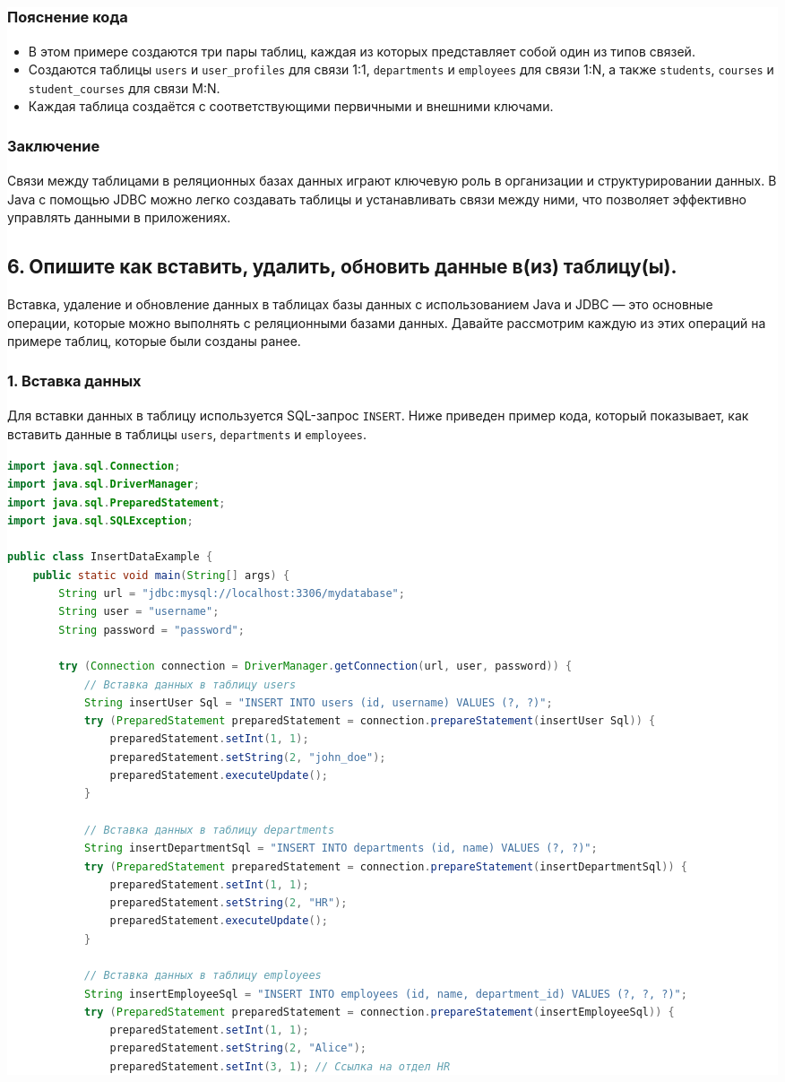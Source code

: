 ### Пояснение кода

- В этом примере создаются три пары таблиц, каждая из которых представляет собой один из типов связей.
- Создаются таблицы `users` и `user_profiles` для связи 1:1, `departments` и `employees` для связи 1:N, а также `students`, `courses` и `student_courses` для связи M:N.
- Каждая таблица создаётся с соответствующими первичными и внешними ключами.

### Заключение

Связи между таблицами в реляционных базах данных играют ключевую роль в организации и структурировании данных. В Java с помощью JDBC можно легко создавать таблицы и устанавливать связи между ними, что позволяет эффективно управлять данными в приложениях.

## 6. Опишите как вставить, удалить, обновить данные в(из) таблицу(ы).
Вставка, удаление и обновление данных в таблицах базы данных с использованием Java и JDBC — это основные операции, которые можно выполнять с реляционными базами данных. Давайте рассмотрим каждую из этих операций на примере таблиц, которые были созданы ранее.

### 1. Вставка данных

Для вставки данных в таблицу используется SQL-запрос `INSERT`. Ниже приведен пример кода, который показывает, как вставить данные в таблицы `users`, `departments` и `employees`.

```java
import java.sql.Connection;
import java.sql.DriverManager;
import java.sql.PreparedStatement;
import java.sql.SQLException;

public class InsertDataExample {
    public static void main(String[] args) {
        String url = "jdbc:mysql://localhost:3306/mydatabase";
        String user = "username";
        String password = "password";

        try (Connection connection = DriverManager.getConnection(url, user, password)) {
            // Вставка данных в таблицу users
            String insertUser Sql = "INSERT INTO users (id, username) VALUES (?, ?)";
            try (PreparedStatement preparedStatement = connection.prepareStatement(insertUser Sql)) {
                preparedStatement.setInt(1, 1);
                preparedStatement.setString(2, "john_doe");
                preparedStatement.executeUpdate();
            }

            // Вставка данных в таблицу departments
            String insertDepartmentSql = "INSERT INTO departments (id, name) VALUES (?, ?)";
            try (PreparedStatement preparedStatement = connection.prepareStatement(insertDepartmentSql)) {
                preparedStatement.setInt(1, 1);
                preparedStatement.setString(2, "HR");
                preparedStatement.executeUpdate();
            }

            // Вставка данных в таблицу employees
            String insertEmployeeSql = "INSERT INTO employees (id, name, department_id) VALUES (?, ?, ?)";
            try (PreparedStatement preparedStatement = connection.prepareStatement(insertEmployeeSql)) {
                preparedStatement.setInt(1, 1);
                preparedStatement.setString(2, "Alice");
                preparedStatement.setInt(3, 1); // Ссылка на отдел HR
```